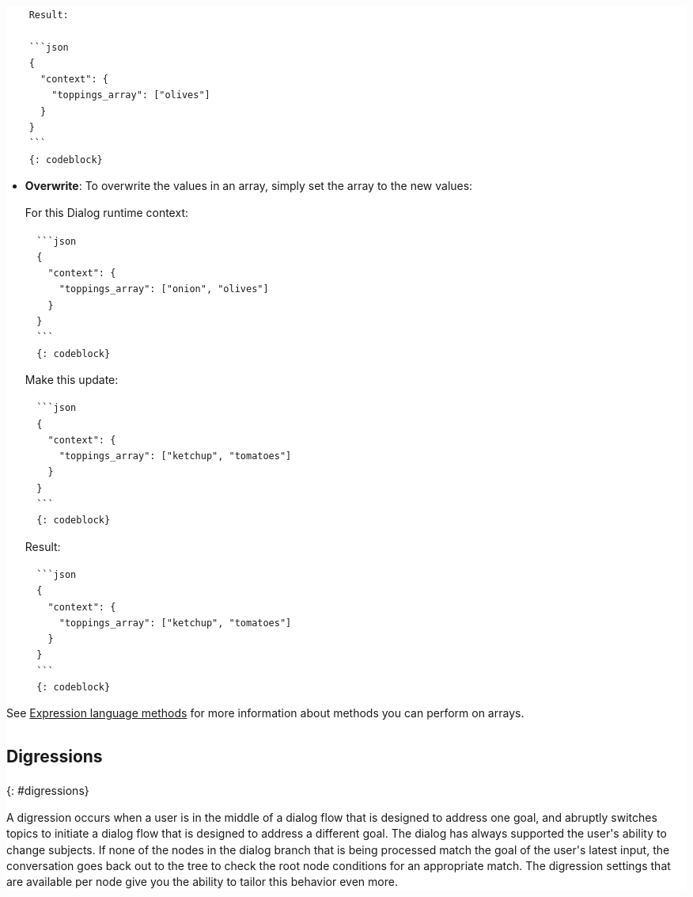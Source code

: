         Result:

        ```json
        {
          "context": {
            "toppings_array": ["olives"]
          }
        }
        ```
        {: codeblock}

- **Overwrite**: To overwrite the values in an array, simply set the array to the new values:

    For this Dialog runtime context:

        ```json
        {
          "context": {
            "toppings_array": ["onion", "olives"]
          }
        }
        ```
        {: codeblock}

    Make this update:

        ```json
        {
          "context": {
            "toppings_array": ["ketchup", "tomatoes"]
          }
        }
        ```
        {: codeblock}

    Result:

        ```json
        {
          "context": {
            "toppings_array": ["ketchup", "tomatoes"]
          }
        }
        ```
        {: codeblock}

See [Expression language methods](dialog-methods.html#arrays) for more information about methods you can perform on arrays.

## Digressions
{: #digressions}

A digression occurs when a user is in the middle of a dialog flow that is designed to address one goal, and abruptly switches topics to initiate a dialog flow that is designed to address a different goal. The dialog has always supported the user's ability to change subjects. If none of the nodes in the dialog branch that is being processed match the goal of the user's latest input, the conversation goes back out to the tree to check the root node conditions for an appropriate match. The digression settings that are available per node give you the ability to tailor this behavior even more.
